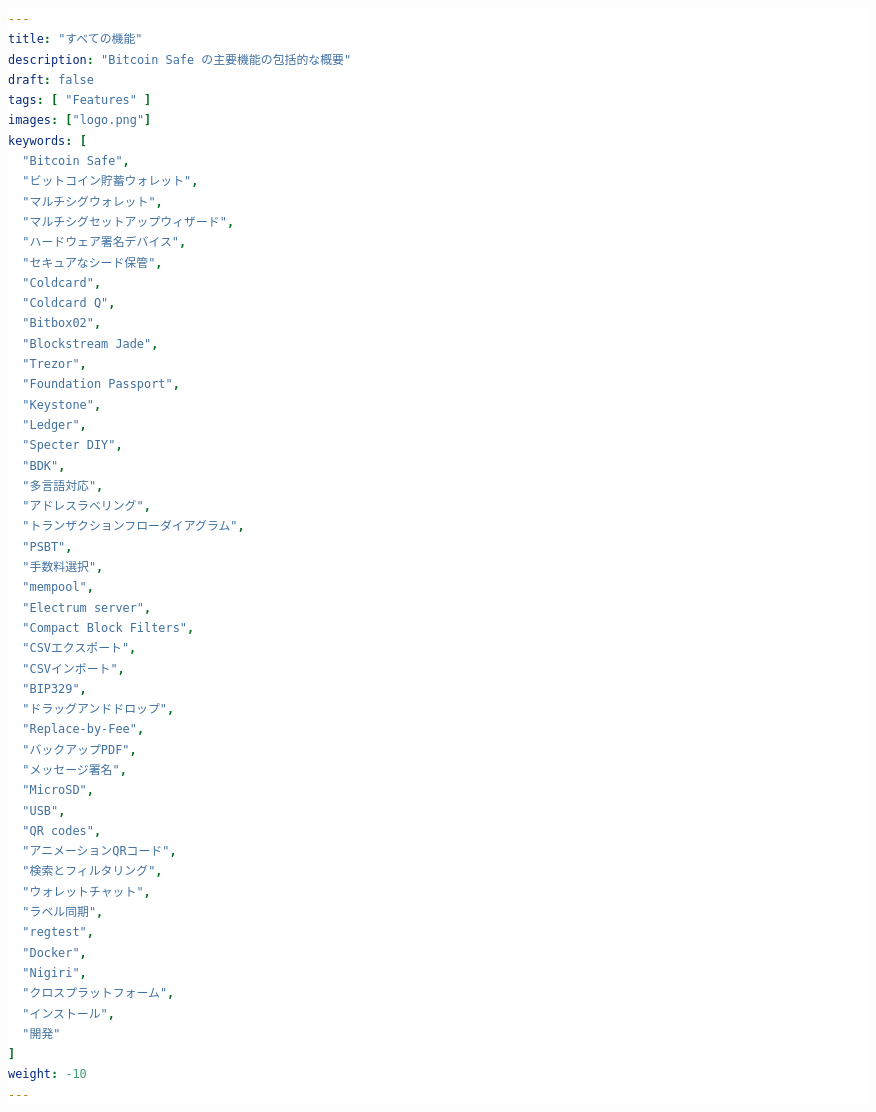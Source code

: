 ```yaml
---
title: "すべての機能"
description: "Bitcoin Safe の主要機能の包括的な概要"
draft: false
tags: [ "Features" ]
images: ["logo.png"]
keywords: [
  "Bitcoin Safe",
  "ビットコイン貯蓄ウォレット",
  "マルチシグウォレット",
  "マルチシグセットアップウィザード",
  "ハードウェア署名デバイス",
  "セキュアなシード保管",
  "Coldcard",
  "Coldcard Q",
  "Bitbox02",
  "Blockstream Jade",
  "Trezor",
  "Foundation Passport",
  "Keystone",
  "Ledger",
  "Specter DIY",
  "BDK",
  "多言語対応",
  "アドレスラベリング",
  "トランザクションフローダイアグラム",
  "PSBT",
  "手数料選択",
  "mempool",
  "Electrum server",
  "Compact Block Filters",
  "CSVエクスポート",
  "CSVインポート",
  "BIP329",
  "ドラッグアンドドロップ",
  "Replace-by-Fee",
  "バックアップPDF",
  "メッセージ署名",
  "MicroSD",
  "USB",
  "QR codes",
  "アニメーションQRコード",
  "検索とフィルタリング",
  "ウォレットチャット",
  "ラベル同期",
  "regtest",
  "Docker",
  "Nigiri",
  "クロスプラットフォーム",
  "インストール",
  "開発"
]
weight: -10
---
```
